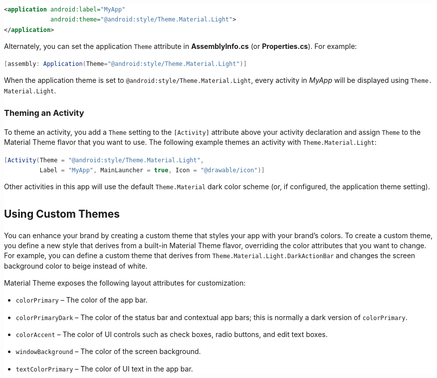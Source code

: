 ```xml
<application android:label="MyApp" 
             android:theme="@android:style/Theme.Material.Light">
</application>
```

Alternately, you can set the application `Theme` attribute in **AssemblyInfo.cs** 
(or **Properties.cs**). For example:

```C#
[assembly: Application(Theme="@android:style/Theme.Material.Light")]
```

When the application theme is set to
`@android:style/Theme.Material.Light`, every activity in *MyApp* will be
displayed using `Theme.Material.Light`.


### Theming an Activity

To theme an activity, you add a `Theme` setting to the `[Activity]`
attribute above your activity declaration and assign `Theme` to the
Material Theme flavor that you want to use. The following example themes
an activity with `Theme.Material.Light`:

```C#
[Activity(Theme = "@android:style/Theme.Material.Light",
          Label = "MyApp", MainLauncher = true, Icon = "@drawable/icon")]  
```

Other activities in this app will use the default `Theme.Material` dark
color scheme (or, if configured, the application theme setting).

<a name="customtheme" />

## Using Custom Themes

You can enhance your brand by creating a custom theme that styles
your app with your brand&rsquo;s colors. To create a custom
theme, you define a new style that derives from a built-in Material
Theme flavor, overriding the color attributes that you want to
change. For example, you can define a custom theme that derives from
`Theme.Material.Light.DarkActionBar` and changes the screen background
color to beige instead of white.

Material Theme exposes the following layout attributes for customization:

- `colorPrimary` &ndash; The color of the app bar.

- `colorPrimaryDark` &ndash; The color of the status bar and contextual 
    app bars; this is normally a dark version of `colorPrimary`.

- `colorAccent` &ndash; The color of UI controls such as check boxes, 
    radio buttons, and edit text boxes.

- `windowBackground` &ndash; The color of the screen background.

- `textColorPrimary` &ndash; The color of UI text in the app bar.
